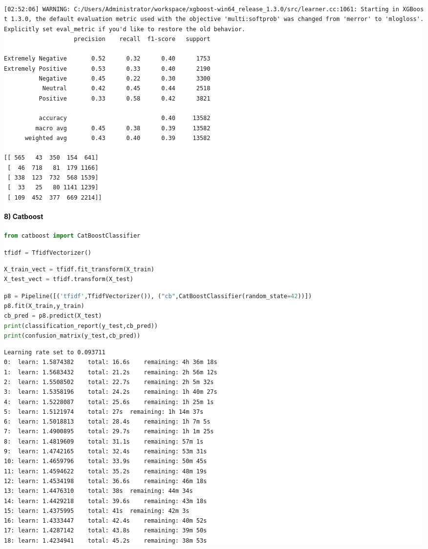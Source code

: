 
    [02:52:06] WARNING: C:/Users/Administrator/workspace/xgboost-win64_release_1.3.0/src/learner.cc:1061: Starting in XGBoost 1.3.0, the default evaluation metric used with the objective 'multi:softprob' was changed from 'merror' to 'mlogloss'. Explicitly set eval_metric if you'd like to restore the old behavior.
                        precision    recall  f1-score   support
    
    Extremely Negative       0.52      0.32      0.40      1753
    Extremely Positive       0.53      0.33      0.40      2190
              Negative       0.45      0.22      0.30      3300
               Neutral       0.42      0.45      0.44      2518
              Positive       0.33      0.58      0.42      3821
    
              accuracy                           0.40     13582
             macro avg       0.45      0.38      0.39     13582
          weighted avg       0.43      0.40      0.39     13582
    
    [[ 565   43  350  154  641]
     [  46  718   81  179 1166]
     [ 338  123  732  568 1539]
     [  33   25   80 1141 1239]
     [ 109  452  377  669 2214]]
    

#### 8) Catboost


```python
from catboost import CatBoostClassifier
```


```python
tfidf = TfidfVectorizer()
```


```python
X_train_vect = tfidf.fit_transform(X_train)
X_test_vect = tfidf.transform(X_test)
```


```python
p8 = Pipeline([('tfidf',TfidfVectorizer()), ("cb",CatBoostClassifier(random_state=42))])
p8.fit(X_train,y_train)
cb_pred = p8.predict(X_test)
print(classification_report(y_test,cb_pred))
print(confusion_matrix(y_test,cb_pred))
```

    Learning rate set to 0.093711
    0:	learn: 1.5874382	total: 16.6s	remaining: 4h 36m 18s
    1:	learn: 1.5683432	total: 21.2s	remaining: 2h 56m 12s
    2:	learn: 1.5508502	total: 22.7s	remaining: 2h 5m 32s
    3:	learn: 1.5358196	total: 24.2s	remaining: 1h 40m 27s
    4:	learn: 1.5228087	total: 25.6s	remaining: 1h 25m 1s
    5:	learn: 1.5121974	total: 27s	remaining: 1h 14m 37s
    6:	learn: 1.5018813	total: 28.4s	remaining: 1h 7m 5s
    7:	learn: 1.4900895	total: 29.7s	remaining: 1h 1m 25s
    8:	learn: 1.4819609	total: 31.1s	remaining: 57m 1s
    9:	learn: 1.4742165	total: 32.4s	remaining: 53m 31s
    10:	learn: 1.4659796	total: 33.9s	remaining: 50m 45s
    11:	learn: 1.4594622	total: 35.2s	remaining: 48m 19s
    12:	learn: 1.4534198	total: 36.6s	remaining: 46m 18s
    13:	learn: 1.4476310	total: 38s	remaining: 44m 34s
    14:	learn: 1.4429218	total: 39.6s	remaining: 43m 18s
    15:	learn: 1.4375995	total: 41s	remaining: 42m 3s
    16:	learn: 1.4333447	total: 42.4s	remaining: 40m 52s
    17:	learn: 1.4287142	total: 43.8s	remaining: 39m 50s
    18:	learn: 1.4234941	total: 45.2s	remaining: 38m 53s
